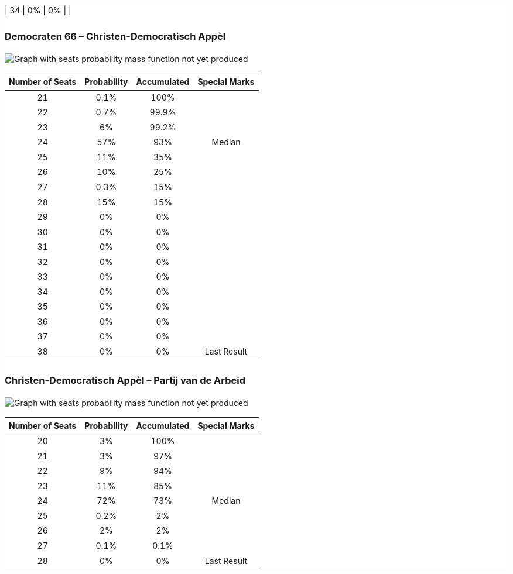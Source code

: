 | 34 | 0% | 0% |  |

### Democraten 66 – Christen-Democratisch Appèl

![Graph with seats probability mass function not yet produced](2018-08-19-Peilnl-coalitions-seats-pmf-d66–cda.png "Seats Probability Mass Function")

| Number of Seats | Probability | Accumulated | Special Marks |
|:---------------:|:-----------:|:-----------:|:-------------:|
| 21 | 0.1% | 100% |  |
| 22 | 0.7% | 99.9% |  |
| 23 | 6% | 99.2% |  |
| 24 | 57% | 93% | Median |
| 25 | 11% | 35% |  |
| 26 | 10% | 25% |  |
| 27 | 0.3% | 15% |  |
| 28 | 15% | 15% |  |
| 29 | 0% | 0% |  |
| 30 | 0% | 0% |  |
| 31 | 0% | 0% |  |
| 32 | 0% | 0% |  |
| 33 | 0% | 0% |  |
| 34 | 0% | 0% |  |
| 35 | 0% | 0% |  |
| 36 | 0% | 0% |  |
| 37 | 0% | 0% |  |
| 38 | 0% | 0% | Last Result |

### Christen-Democratisch Appèl – Partij van de Arbeid

![Graph with seats probability mass function not yet produced](2018-08-19-Peilnl-coalitions-seats-pmf-cda–pvda.png "Seats Probability Mass Function")

| Number of Seats | Probability | Accumulated | Special Marks |
|:---------------:|:-----------:|:-----------:|:-------------:|
| 20 | 3% | 100% |  |
| 21 | 3% | 97% |  |
| 22 | 9% | 94% |  |
| 23 | 11% | 85% |  |
| 24 | 72% | 73% | Median |
| 25 | 0.2% | 2% |  |
| 26 | 2% | 2% |  |
| 27 | 0.1% | 0.1% |  |
| 28 | 0% | 0% | Last Result |
